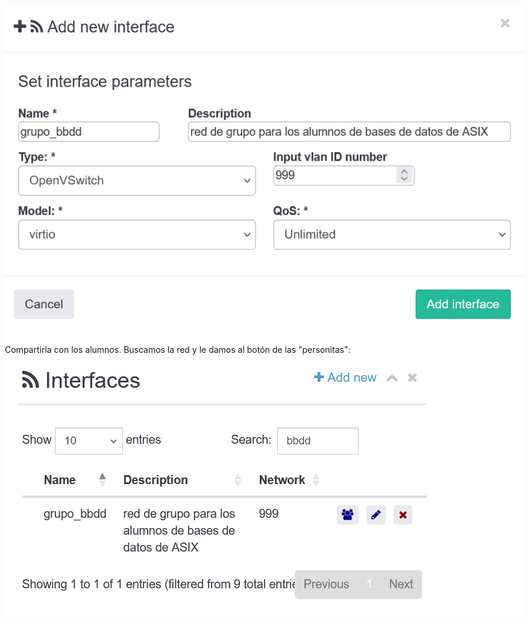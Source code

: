 ![](assets/upload_ff479fe64ede873c388b3acea697167c.png)



Compartirla con los alumnos. Buscamos la red y le damos al botón de las "personitas":



![](assets/upload_8e70eb6c70b4f62170a9bd18edf86408.png)
